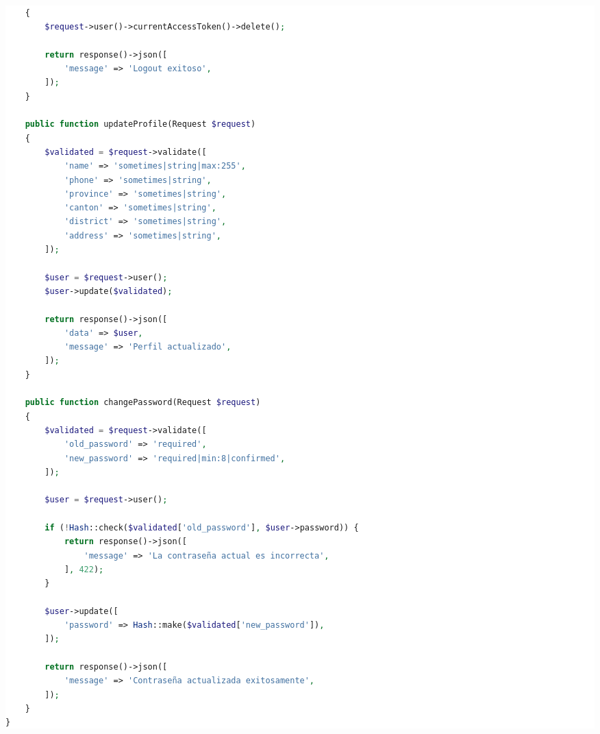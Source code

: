 ```php
    {
        $request->user()->currentAccessToken()->delete();

        return response()->json([
            'message' => 'Logout exitoso',
        ]);
    }

    public function updateProfile(Request $request)
    {
        $validated = $request->validate([
            'name' => 'sometimes|string|max:255',
            'phone' => 'sometimes|string',
            'province' => 'sometimes|string',
            'canton' => 'sometimes|string',
            'district' => 'sometimes|string',
            'address' => 'sometimes|string',
        ]);

        $user = $request->user();
        $user->update($validated);

        return response()->json([
            'data' => $user,
            'message' => 'Perfil actualizado',
        ]);
    }

    public function changePassword(Request $request)
    {
        $validated = $request->validate([
            'old_password' => 'required',
            'new_password' => 'required|min:8|confirmed',
        ]);

        $user = $request->user();

        if (!Hash::check($validated['old_password'], $user->password)) {
            return response()->json([
                'message' => 'La contraseña actual es incorrecta',
            ], 422);
        }

        $user->update([
            'password' => Hash::make($validated['new_password']),
        ]);

        return response()->json([
            'message' => 'Contraseña actualizada exitosamente',
        ]);
    }
}
```
